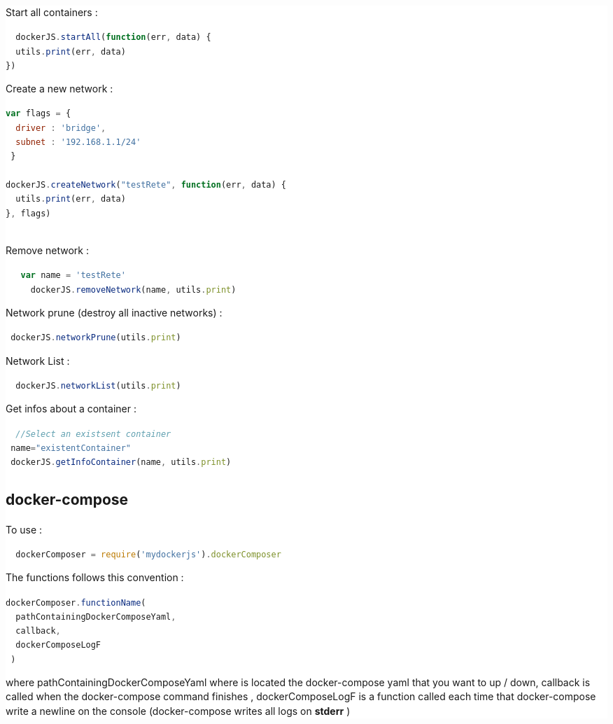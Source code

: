  Start all containers : 
 ```javascript
   dockerJS.startAll(function(err, data) {
   utils.print(err, data)  
 })  
 
 ```

Create a new network : 
```javascript
var flags = { 
  driver : 'bridge',
  subnet : '192.168.1.1/24'
 }   

dockerJS.createNetwork("testRete", function(err, data) {
  utils.print(err, data) 
}, flags) 
        
```

Remove network : 
```javascript
   var name = 'testRete' 
     dockerJS.removeNetwork(name, utils.print)
```
Network prune (destroy all inactive networks) : 
```javascript
 dockerJS.networkPrune(utils.print) 
```

Network List : 
```javascript
  dockerJS.networkList(utils.print)
```
Get infos about a container : 
```javascript
  //Select an existsent container
 name="existentContainer"
 dockerJS.getInfoContainer(name, utils.print)
```

## docker-compose 
To use : 
```javascript
  dockerComposer = require('mydockerjs').dockerComposer
```
The functions follows this convention : 
```javascript
dockerComposer.functionName(
  pathContainingDockerComposeYaml, 
  callback,
  dockerComposeLogF
 )
```
where pathContainingDockerComposeYaml where is located the docker-compose yaml that you want to up / down, callback is called when the  docker-compose command finishes , dockerComposeLogF is a function called each time that docker-compose write a newline on the console (docker-compose writes all logs on **stderr** )  
